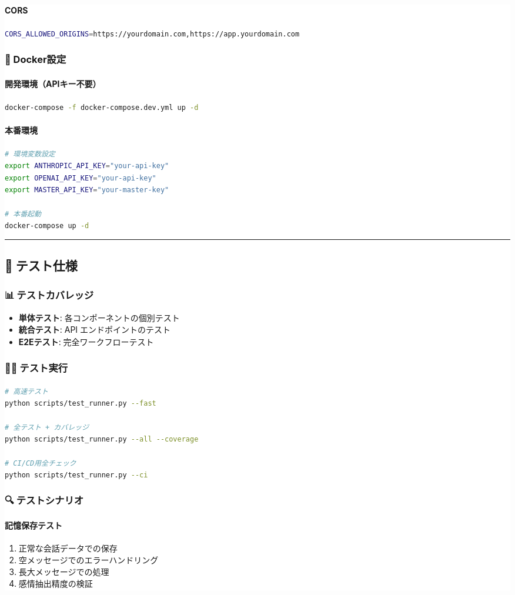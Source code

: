 #### CORS
```bash
CORS_ALLOWED_ORIGINS=https://yourdomain.com,https://app.yourdomain.com
```

### 🐳 Docker設定

#### 開発環境（APIキー不要）
```bash
docker-compose -f docker-compose.dev.yml up -d
```

#### 本番環境
```bash
# 環境変数設定
export ANTHROPIC_API_KEY="your-api-key"
export OPENAI_API_KEY="your-api-key" 
export MASTER_API_KEY="your-master-key"

# 本番起動
docker-compose up -d
```

---

## 🧪 テスト仕様

### 📊 テストカバレッジ
- **単体テスト**: 各コンポーネントの個別テスト
- **統合テスト**: API エンドポイントのテスト
- **E2Eテスト**: 完全ワークフローテスト

### 🏃‍♂️ テスト実行
```bash
# 高速テスト
python scripts/test_runner.py --fast

# 全テスト + カバレッジ
python scripts/test_runner.py --all --coverage

# CI/CD用全チェック
python scripts/test_runner.py --ci
```

### 🔍 テストシナリオ

#### 記憶保存テスト
1. 正常な会話データでの保存
2. 空メッセージでのエラーハンドリング
3. 長大メッセージでの処理
4. 感情抽出精度の検証
